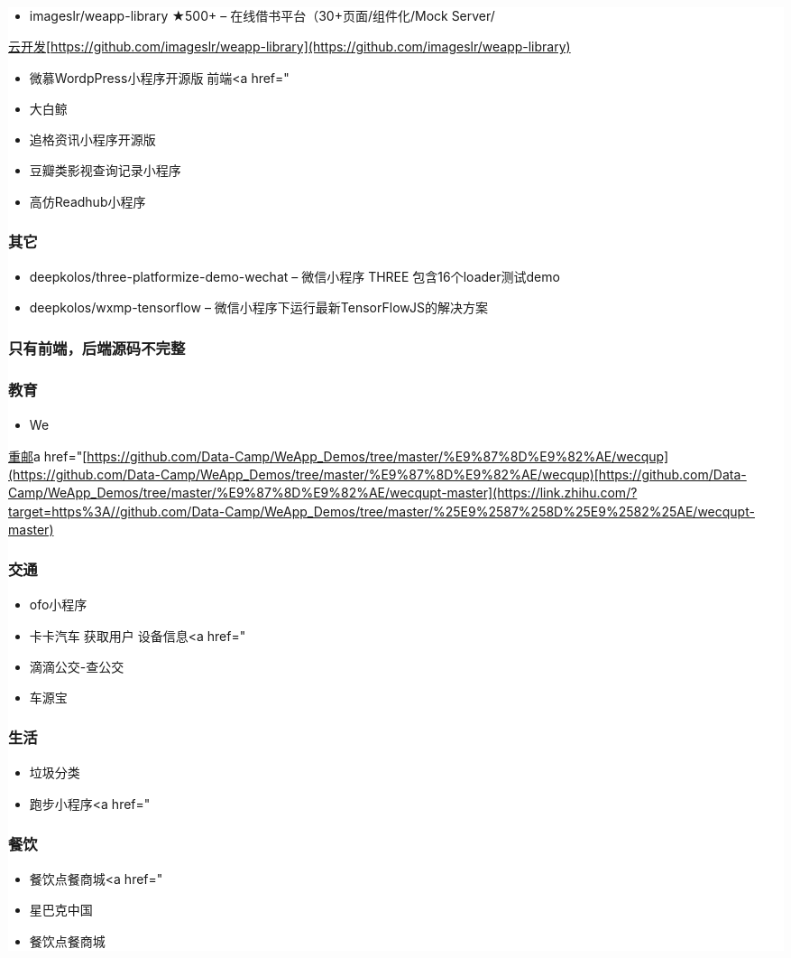 - imageslr/weapp-library ★500+ – 在线借书平台（30+页面/组件化/Mock Server/

[云开发](https://www.zhihu.com/search?q=%E4%BA%91%E5%BC%80%E5%8F%91&search_source=Entity&hybrid_search_source=Entity&hybrid_search_extra=%7B%22sourceType%22%3A%22answer%22%2C%22sourceId%22%3A2853687928%7D)[https://github.com/imageslr/weapp-library](https://github.com/imageslr/weapp-library)

- 微慕WordpPress小程序开源版 前端<a href="

- 大白鲸

- 追格资讯小程序开源版 

- 豆瓣类影视查询记录小程序 

- 高仿Readhub小程序 

### 其它

- deepkolos/three-platformize-demo-wechat – 微信小程序 THREE 包含16个loader测试demo 

- deepkolos/wxmp-tensorflow – 微信小程序下运行最新TensorFlowJS的解决方案 

### 只有前端，后端源码不完整

### 教育

- We

[重邮](https://www.zhihu.com/search?q=%E9%87%8D%E9%82%AE&search_source=Entity&hybrid_search_source=Entity&hybrid_search_extra=%7B%22sourceType%22%3A%22answer%22%2C%22sourceId%22%3A2853687928%7D)a href="[https://github.com/Data-Camp/WeApp_Demos/tree/master/%E9%87%8D%E9%82%AE/wecqup](https://github.com/Data-Camp/WeApp_Demos/tree/master/%E9%87%8D%E9%82%AE/wecqup)[https://github.com/Data-Camp/WeApp_Demos/tree/master/%E9%87%8D%E9%82%AE/wecqupt-master](https://link.zhihu.com/?target=https%3A//github.com/Data-Camp/WeApp_Demos/tree/master/%25E9%2587%258D%25E9%2582%25AE/wecqupt-master)

### 交通

- ofo小程序 

- 卡卡汽车 获取用户 设备信息<a href="

- 滴滴公交-查公交 

- 车源宝 

### 生活

- 垃圾分类

- 跑步小程序<a href="

### 餐饮

- 餐饮点餐商城<a href="

- 星巴克中国

- 餐饮点餐商城 
